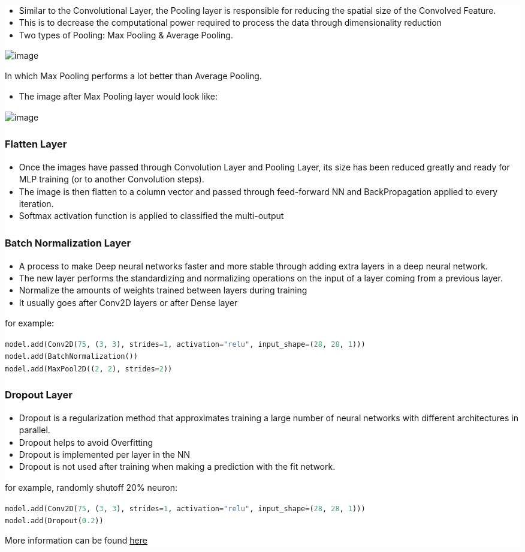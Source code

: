 - Similar to the Convolutional Layer, the Pooling layer is responsible for reducing the spatial size of the Convolved Feature.
- This is to decrease the computational power required to process the data through dimensionality reduction
- Two types of Pooling: Max Pooling & Average Pooling.

![image](https://user-images.githubusercontent.com/43855029/129624678-75532145-0e90-48d5-9703-c8ee626aa7f4.png)

In which Max Pooling performs a lot better than Average Pooling.

- The image after Max Pooling layer would look like:

![image](https://user-images.githubusercontent.com/43855029/129791581-5d9fa47d-1390-44c2-b86a-f66273a9f7ca.png)


### Flatten Layer
- Once the images have passed through Convolution Layer and Pooling Layer, its size has been reduced greatly and ready for MLP training (or to another Convolution steps).
- The image is then flatten to a column vector and passed through feed-forward NN and BackPropagation applied to every iteration.
- Softmax activation function is applied to classified the multi-output

### Batch Normalization Layer

- A process to make Deep neural networks faster and more stable through adding extra layers in a deep neural network.
- The new layer performs the standardizing and normalizing operations on the input of a layer coming from a previous layer.
- Normalize the amounts of weights trained between layers during training
- It usually goes after Conv2D layers or after Dense layer 

for example:

```python
model.add(Conv2D(75, (3, 3), strides=1, activation="relu", input_shape=(28, 28, 1)))
model.add(BatchNormalization())
model.add(MaxPool2D((2, 2), strides=2))
```

### Dropout Layer

- Dropout is a regularization method that approximates training a large number of neural networks with different architectures in parallel.
- Dropout helps to avoid Overfitting
- Dropout is implemented per layer in the NN
- Dropout is not used after training when making a prediction with the fit network.

for example, randomly shutoff 20% neuron:

```python
model.add(Conv2D(75, (3, 3), strides=1, activation="relu", input_shape=(28, 28, 1)))
model.add(Dropout(0.2))
```

More information can be found [here](https://towardsdatascience.com/a-comprehensive-guide-to-convolutional-neural-networks-the-eli5-way-3bd2b1164a53)
